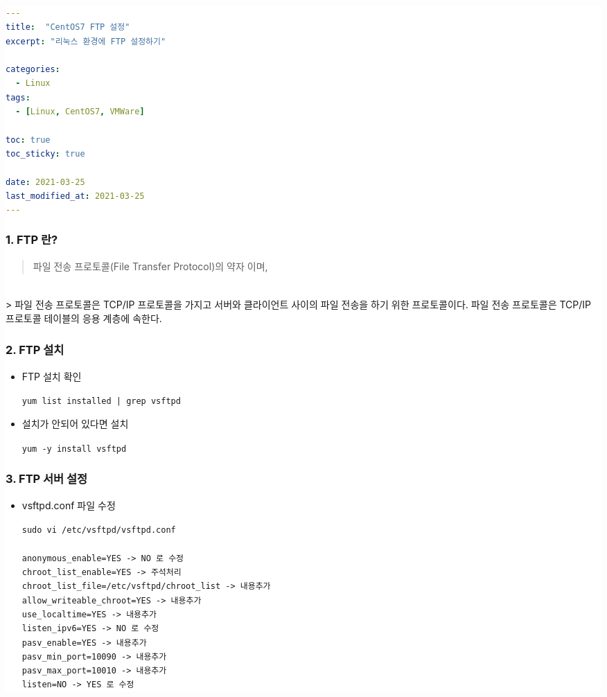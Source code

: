 ```yaml
---
title:  "CentOS7 FTP 설정"
excerpt: "리눅스 환경에 FTP 설정하기"

categories:
  - Linux
tags:
  - [Linux, CentOS7, VMWare]

toc: true
toc_sticky: true
 
date: 2021-03-25
last_modified_at: 2021-03-25
---
```



### 1. FTP 란?
> 파일 전송 프로토콜(File Transfer Protocol)의 약자 이며, 
<br>
> 파일 전송 프로토콜은 TCP/IP 프로토콜을 가지고 서버와 클라이언트 사이의 파일 전송을 하기 위한 프로토콜이다. 파일 전송 프로토콜은 TCP/IP 프로토콜 테이블의 응용 계층에 속한다.
<br>

### 2. FTP 설치
  - FTP 설치 확인

    ```
    yum list installed | grep vsftpd
    ```
  
  - 설치가 안되어 있다면 설치

    ```
    yum -y install vsftpd
    ```
  

### 3. FTP 서버 설정
  - vsftpd.conf 파일 수정

    ```
    sudo vi /etc/vsftpd/vsftpd.conf

    anonymous_enable=YES -> NO 로 수정 
    chroot_list_enable=YES -> 주석처리 
    chroot_list_file=/etc/vsftpd/chroot_list -> 내용추가 
    allow_writeable_chroot=YES -> 내용추가
    use_localtime=YES -> 내용추가
    listen_ipv6=YES -> NO 로 수정
    pasv_enable=YES -> 내용추가
    pasv_min_port=10090 -> 내용추가
    pasv_max_port=10010 -> 내용추가
    listen=NO -> YES 로 수정
